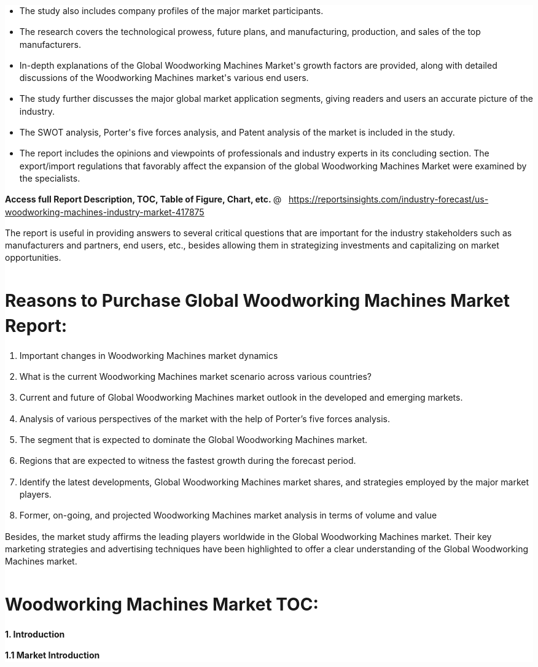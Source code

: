 - The study also includes company profiles of the major market participants.

- The research covers the technological prowess, future plans, and manufacturing, production, and sales of the top manufacturers.

- In-depth explanations of the Global Woodworking Machines Market's growth factors are provided, along with detailed discussions of the Woodworking Machines market's various end users.

- The study further discusses the major global market application segments, giving readers and users an accurate picture of the industry.

- The SWOT analysis, Porter's five forces analysis, and Patent analysis of the market is included in the study.

- The report includes the opinions and viewpoints of professionals and industry experts in its concluding section. The export/import regulations that favorably affect the expansion of the global Woodworking Machines Market were examined by the specialists.

<strong>Access full Report Description, TOC, Table of Figure, Chart, etc. </strong>@   <a href=https://reportsinsights.com/industry-forecast/us-woodworking-machines-industry-market-417875>https://reportsinsights.com/industry-forecast/us-woodworking-machines-industry-market-417875</a>

The report is useful in providing answers to several critical questions that are important for the industry stakeholders such as manufacturers and partners, end users, etc., besides allowing them in strategizing investments and capitalizing on market opportunities.

# <strong>Reasons to Purchase Global Woodworking Machines Market Report:</strong>

1. Important changes in Woodworking Machines market dynamics

2. What is the current Woodworking Machines market scenario across various countries?

3. Current and future of Global Woodworking Machines market outlook in the developed and emerging markets.

4. Analysis of various perspectives of the market with the help of Porter’s five forces analysis.

5. The segment that is expected to dominate the Global Woodworking Machines market.

6. Regions that are expected to witness the fastest growth during the forecast period.

7. Identify the latest developments, Global Woodworking Machines market shares, and strategies employed by the major market players.

8. Former, on-going, and projected Woodworking Machines market analysis in terms of volume and value

Besides, the market study affirms the leading players worldwide in the Global Woodworking Machines market. Their key marketing strategies and advertising techniques have been highlighted to offer a clear understanding of the Global Woodworking Machines market.

# <strong>Woodworking Machines Market TOC:</strong>

<strong>1. Introduction</strong>

<strong>1.1 Market Introduction</strong>
